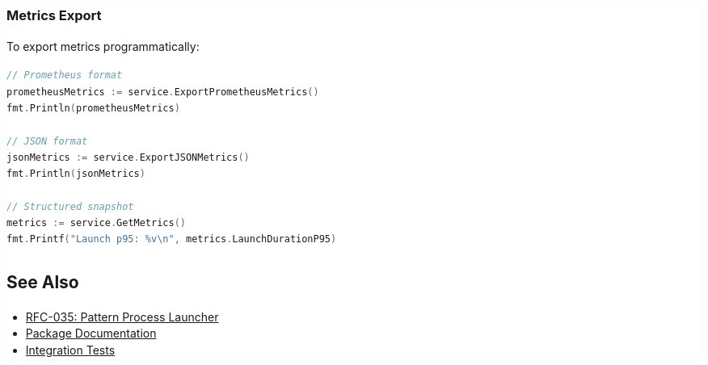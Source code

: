 ### Metrics Export

To export metrics programmatically:
```go
// Prometheus format
prometheusMetrics := service.ExportPrometheusMetrics()
fmt.Println(prometheusMetrics)

// JSON format
jsonMetrics := service.ExportJSONMetrics()
fmt.Println(jsonMetrics)

// Structured snapshot
metrics := service.GetMetrics()
fmt.Printf("Launch p95: %v\n", metrics.LaunchDurationP95)
```

## See Also

- [RFC-035: Pattern Process Launcher](../../../docs-cms/rfcs/RFC-035-pattern-process-launcher.md)
- [Package Documentation](../doc.go)
- [Integration Tests](../integration_test.go)
